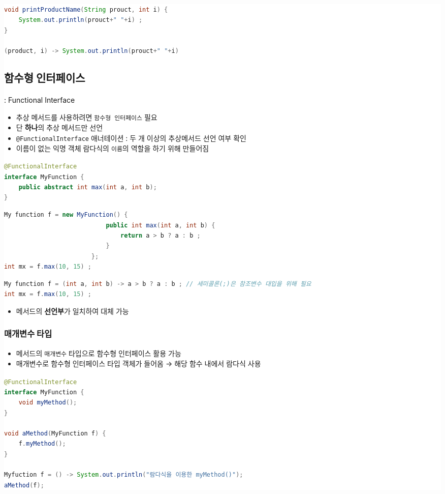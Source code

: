 ```java
void printProductName(String prouct, int i) {
	System.out.println(prouct+" "+i) ;
}

(product, i) -> System.out.println(prouct+" "+i)
```

## 함수형 인터페이스
: Functional Interface
- 추상 메서드를 사용하려면 `함수형 인터페이스` 필요
- 단 **하나**의 추상 메서드만 선언
- `@FunctionalInterface` 애너테이션 : 두 개 이상의 추상메서드 선언 여부 확인
- 이름이 없는 익명 객체 람다식의 `이름`의 역할을 하기 위해 만들어짐
  
```java
@FunctionalInterface
interface MyFunction {
	public abstract int max(int a, int b);
}
```

```java
My function f = new MyFunction() {
							public int max(int a, int b) {
                            	return a > b ? a : b ;
                            }
                        };
int mx = f.max(10, 15) ;
```

```java
My function f = (int a, int b) -> a > b ? a : b ; // 세미콜론(;)은 참조변수 대입을 위해 필요
int mx = f.max(10, 15) ;
```

- 메서드의 **선언부**가 일치하여 대체 가능

### 매개변수 타입
- 메서드의 `매개변수` 타입으로 함수형 인터페이스 활용 가능
- 매개변수로 함수형 인터페이스 타입 객체가 들어옴 → 해당 함수 내에서 람다식 사용
  
```java
@FunctionalInterface
interface MyFunction {
	void myMethod();
}

void aMethod(MyFunction f) {
	f.myMethod();
}

Myfuction f = () -> System.out.println("람다식을 이용한 myMethod()");
aMethod(f);
```

